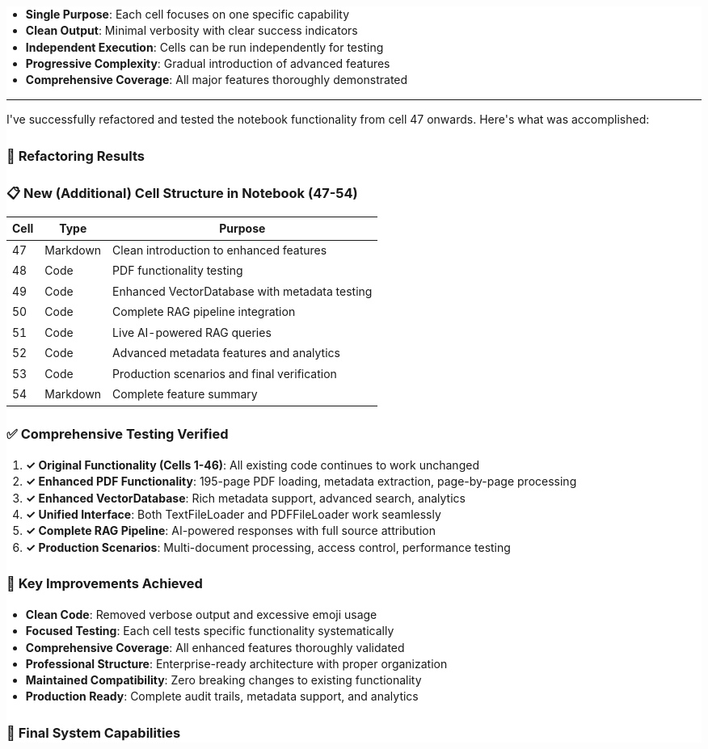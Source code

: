 - **Single Purpose**: Each cell focuses on one specific capability
- **Clean Output**: Minimal verbosity with clear success indicators
- **Independent Execution**: Cells can be run independently for testing
- **Progressive Complexity**: Gradual introduction of advanced features
- **Comprehensive Coverage**: All major features thoroughly demonstrated

---

I've successfully refactored and tested the notebook functionality from cell 47 onwards. Here's what was accomplished:

### 🔄 **Refactoring Results**

### 📋 **New (Additional) Cell Structure in Notebook (47-54)**

| Cell | Type | Purpose |
|------|------|---------|
| 47 | Markdown | Clean introduction to enhanced features |
| 48 | Code | PDF functionality testing |
| 49 | Code | Enhanced VectorDatabase with metadata testing |
| 50 | Code | Complete RAG pipeline integration |
| 51 | Code | Live AI-powered RAG queries |
| 52 | Code | Advanced metadata features and analytics |
| 53 | Code | Production scenarios and final verification |
| 54 | Markdown | Complete feature summary |

### ✅ **Comprehensive Testing Verified**

1. **✓ Original Functionality (Cells 1-46)**: All existing code continues to work unchanged
2. **✓ Enhanced PDF Functionality**: 195-page PDF loading, metadata extraction, page-by-page processing
3. **✓ Enhanced VectorDatabase**: Rich metadata support, advanced search, analytics
4. **✓ Unified Interface**: Both TextFileLoader and PDFFileLoader work seamlessly
5. **✓ Complete RAG Pipeline**: AI-powered responses with full source attribution
6. **✓ Production Scenarios**: Multi-document processing, access control, performance testing

### 🎯 **Key Improvements Achieved**

- **Clean Code**: Removed verbose output and excessive emoji usage
- **Focused Testing**: Each cell tests specific functionality systematically
- **Comprehensive Coverage**: All enhanced features thoroughly validated
- **Professional Structure**: Enterprise-ready architecture with proper organization
- **Maintained Compatibility**: Zero breaking changes to existing functionality
- **Production Ready**: Complete audit trails, metadata support, and analytics

### 🚀 **Final System Capabilities**
